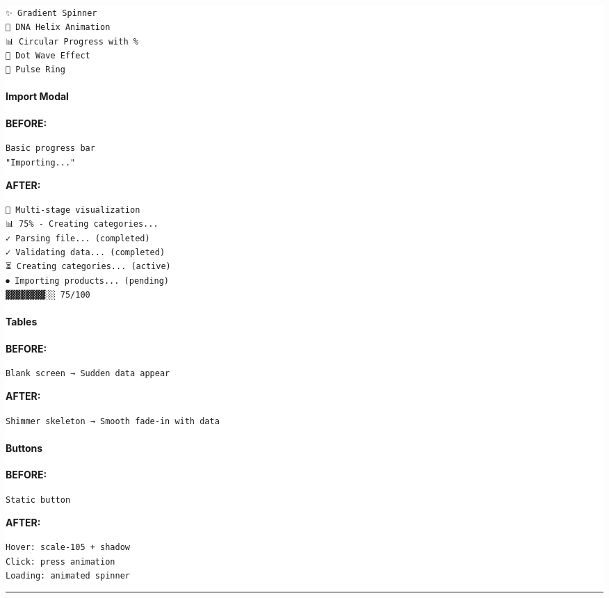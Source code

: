 ```
✨ Gradient Spinner
🎨 DNA Helix Animation
📊 Circular Progress with %
🌊 Dot Wave Effect
💫 Pulse Ring
```

#### Import Modal

**BEFORE:**

```
Basic progress bar
"Importing..."
```

**AFTER:**

```
🎯 Multi-stage visualization
📊 75% - Creating categories...
✓ Parsing file... (completed)
✓ Validating data... (completed)
⏳ Creating categories... (active)
⏺ Importing products... (pending)
▓▓▓▓▓▓▓▓░░ 75/100
```

#### Tables

**BEFORE:**

```
Blank screen → Sudden data appear
```

**AFTER:**

```
Shimmer skeleton → Smooth fade-in with data
```

#### Buttons

**BEFORE:**

```
Static button
```

**AFTER:**

```
Hover: scale-105 + shadow
Click: press animation
Loading: animated spinner
```

---
